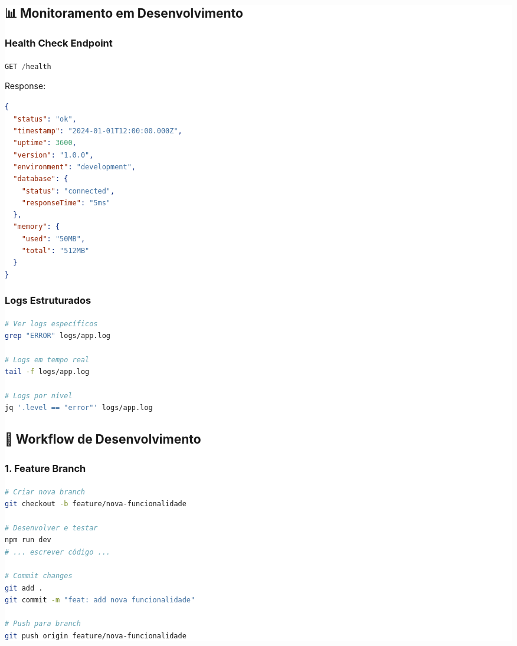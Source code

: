 ## 📊 Monitoramento em Desenvolvimento

### Health Check Endpoint

```typescript
GET /health
```

Response:
```json
{
  "status": "ok",
  "timestamp": "2024-01-01T12:00:00.000Z",
  "uptime": 3600,
  "version": "1.0.0",
  "environment": "development",
  "database": {
    "status": "connected",
    "responseTime": "5ms"
  },
  "memory": {
    "used": "50MB",
    "total": "512MB"
  }
}
```

### Logs Estruturados

```bash
# Ver logs específicos
grep "ERROR" logs/app.log

# Logs em tempo real
tail -f logs/app.log

# Logs por nível
jq '.level == "error"' logs/app.log
```

## 🔄 Workflow de Desenvolvimento

### 1. Feature Branch

```bash
# Criar nova branch
git checkout -b feature/nova-funcionalidade

# Desenvolver e testar
npm run dev
# ... escrever código ...

# Commit changes
git add .
git commit -m "feat: add nova funcionalidade"

# Push para branch
git push origin feature/nova-funcionalidade
```
